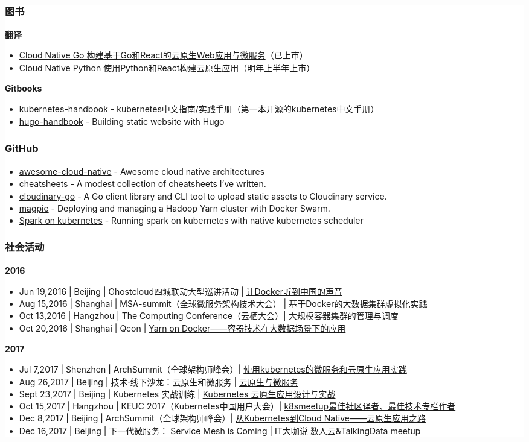 ### 图书

**翻译**

- [Cloud Native Go 构建基于Go和React的云原生Web应用与微服务](https://jimmysong.io/cloud-native-go)（已上市）
- [Cloud Native Python 使用Python和React构建云原生应用](https://jimmysong.io/posts/cloud-native-python/)（明年上半年上市）

**Gitbooks**

- [kubernetes-handbook](https://github.com/rootsongjc/kubernetes-handbook/) - kubernetes中文指南/实践手册（第一本开源的kubernetes中文手册）
- [hugo-handbook](https://github.com/rootsongjc/hugo-handbook) - Building static website with Hugo

### GitHub

- [awesome-cloud-native](https://github.com/rootsongjc/awesome-cloud-native) - Awesome cloud native architectures
- [cheatsheets](https://jimmysong.io/cheatsheets) - A modest collection of cheatsheets I’ve written.
- [cloudinary-go](https://github.com/rootsongjc/cloudinary-go) - A Go client library and CLI tool to upload static assets to Cloudinary service.
- [magpie](https://github.com/rootsongjc/magpie) - Deploying and managing a Hadoop Yarn cluster with Docker Swarm.
- [Spark on kubernetes](https://jimmysong.io/spark-on-k8s) - Running spark on kubernetes with native kubernetes scheduler

### 社会活动

**2016**

- Jun 19,2016 | Beijing | Ghostcloud四城联动大型巡讲活动 | [让Docker听到中国的声音](https://www.bagevent.com/event/97318)
- Aug 15,2016 | Shanghai | MSA-summit（全球微服务架构技术大会） | [基于Docker的大数据集群虚拟化实践](http://msa-summit.com/)
- Oct 13,2016 | Hangzhou | The Computing Conference（云栖大会）| [大规模容器集群的管理与调度](https://yunqi.aliyun.com/2016/hangzhou/schedule?spm=5176.8098788.535884.3.7cdb1f673uSp7Q)
- Oct 20,2016 | Shanghai | Qcon | [Yarn on Docker——容器技术在大数据场景下的应用](http://2016.qconshanghai.com/speakers/202253)

**2017**

- Jul 7,2017 | Shenzhen | ArchSummit（全球架构师峰会）| [使用kubernetes的微服务和云原生应用实践](http://sz2017.archsummit.com/presentation/1080)
- Aug 26,2017 | Beijing | 技术·线下沙龙：云原生和微服务 | [云原生与微服务](http://www.huodongxing.com/event/8401246554100)
- Sept 23,2017 | Beijing | Kubernetes 实战训练 | [Kubernetes 云原生应用设计与实战](https://www.bagevent.com/event/791762)
- Oct 15,2017 | Hangzhou | KEUC 2017（Kubernetes中国用户大会）| [k8smeetup最佳社区译者、最佳技术专栏作者](http://keuc.k8smeetup.com/)
- Dec 8,2017 | Beijing | ArchSummit（全球架构师峰会）| [从Kubernetes到Cloud Native——云原生应用之路](http://bj2017.archsummit.com/presentation/306)
- Dec 16,2017 | Beijing | 下一代微服务： Service Mesh is Coming | [IT大咖说 数人云&TalkingData meetup](http://www.itdks.com/eventlist/detail/1690)
